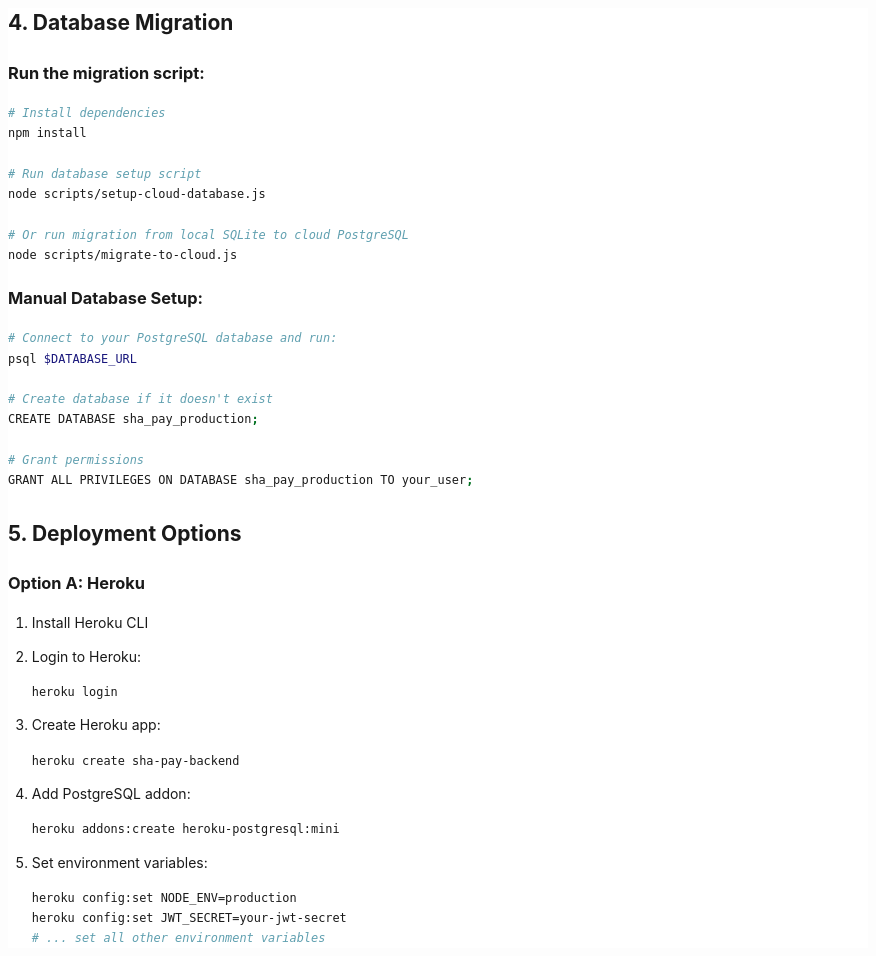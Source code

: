 ## 4. Database Migration

### Run the migration script:

```bash
# Install dependencies
npm install

# Run database setup script
node scripts/setup-cloud-database.js

# Or run migration from local SQLite to cloud PostgreSQL
node scripts/migrate-to-cloud.js
```

### Manual Database Setup:

```bash
# Connect to your PostgreSQL database and run:
psql $DATABASE_URL

# Create database if it doesn't exist
CREATE DATABASE sha_pay_production;

# Grant permissions
GRANT ALL PRIVILEGES ON DATABASE sha_pay_production TO your_user;
```

## 5. Deployment Options

### Option A: Heroku

1. Install Heroku CLI
2. Login to Heroku:
   ```bash
   heroku login
   ```

3. Create Heroku app:
   ```bash
   heroku create sha-pay-backend
   ```

4. Add PostgreSQL addon:
   ```bash
   heroku addons:create heroku-postgresql:mini
   ```

5. Set environment variables:
   ```bash
   heroku config:set NODE_ENV=production
   heroku config:set JWT_SECRET=your-jwt-secret
   # ... set all other environment variables
   ```
